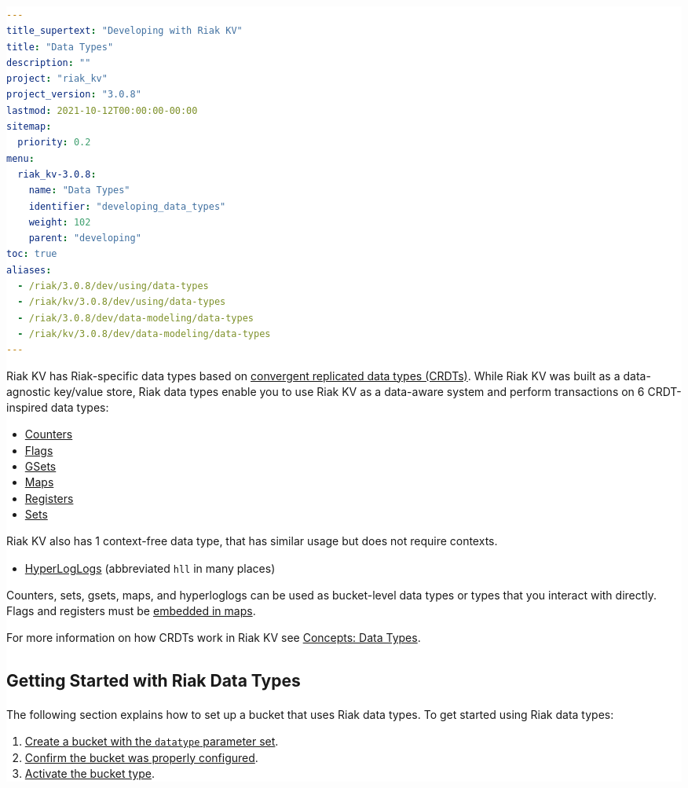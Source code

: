 ```yaml
---
title_supertext: "Developing with Riak KV"
title: "Data Types"
description: ""
project: "riak_kv"
project_version: "3.0.8"
lastmod: 2021-10-12T00:00:00-00:00
sitemap:
  priority: 0.2
menu:
  riak_kv-3.0.8:
    name: "Data Types"
    identifier: "developing_data_types"
    weight: 102
    parent: "developing"
toc: true
aliases:
  - /riak/3.0.8/dev/using/data-types
  - /riak/kv/3.0.8/dev/using/data-types
  - /riak/3.0.8/dev/data-modeling/data-types
  - /riak/kv/3.0.8/dev/data-modeling/data-types
---
```


[wiki crdt]: https://en.wikipedia.org/wiki/Conflict-free_replicated_data_type#Others
[concept crdt]: ../../learn/concepts/crdts
[ops bucket type]: ../../using/cluster-operations/bucket-types

Riak KV has Riak-specific data types based on [convergent replicated data types (CRDTs)][wiki crdt]. While Riak KV was built as a data-agnostic key/value store, Riak data types enable you to use Riak KV as a data-aware system and perform transactions on 6 CRDT-inspired data types:

- [Counters](./counters)
- [Flags](./maps#flags)
- [GSets](./gsets)
- [Maps](./maps)
- [Registers](./maps#registers)
- [Sets](./sets)

Riak KV also has 1 context-free data type, that has similar usage but does not require contexts.

- [HyperLogLogs](./hyperloglogs) (abbreviated `hll` in many places)

Counters, sets, gsets, maps, and hyperloglogs can be used as bucket-level data types or types that you interact with directly. Flags and registers must be [embedded in maps](./maps).

For more information on how CRDTs work in Riak KV see [Concepts: Data Types][concept crdt].

## Getting Started with Riak Data Types

The following section explains how to set up a bucket that uses Riak data types. To get started using Riak data types:

1. [Create a bucket with the `datatype` parameter set](#creating-a-bucket-with-a-riak-data-type).
2. [Confirm the bucket was properly configured](#confirm-bucket-configuration).
3. [Activate the bucket type](#activate-bucket-type).
